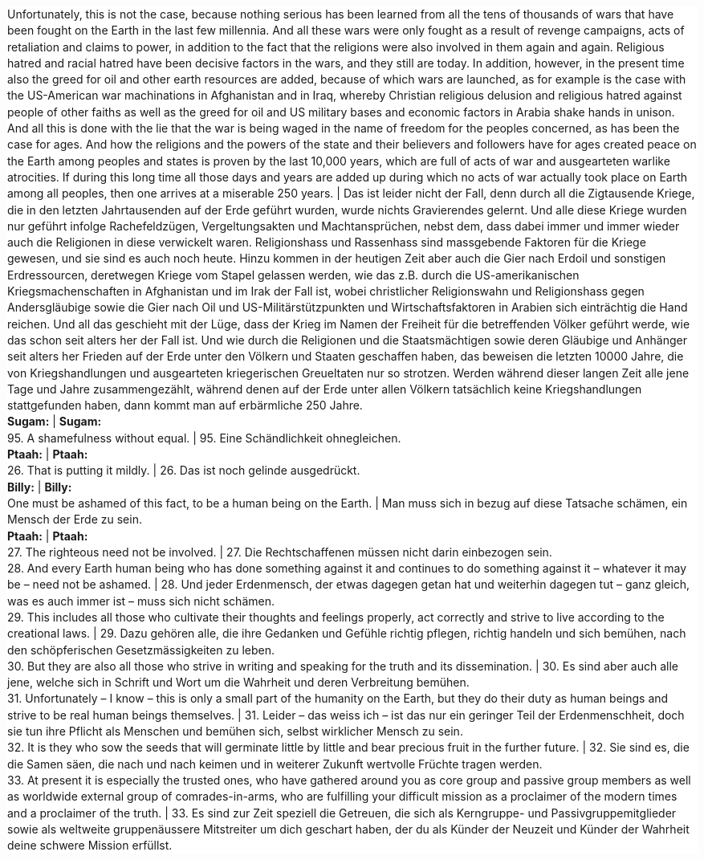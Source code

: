 Unfortunately, this is not the case, because nothing serious has been learned from all the tens of thousands of wars that have been fought on the Earth in the last few millennia. And all these wars were only fought as a result of revenge campaigns, acts of retaliation and claims to power, in addition to the fact that the religions were also involved in them again and again. Religious hatred and racial hatred have been decisive factors in the wars, and they still are today. In addition, however, in the present time also the greed for oil and other earth resources are added, because of which wars are launched, as for example is the case with the US-American war machinations in Afghanistan and in Iraq, whereby Christian religious delusion and religious hatred against people of other faiths as well as the greed for oil and US military bases and economic factors in Arabia shake hands in unison. And all this is done with the lie that the war is being waged in the name of freedom for the peoples concerned, as has been the case for ages. And how the religions and the powers of the state and their believers and followers have for ages created peace on the Earth among peoples and states is proven by the last 10,000 years, which are full of acts of war and ausgearteten warlike atrocities. If during this long time all those days and years are added up during which no acts of war actually took place on Earth among all peoples, then one arrives at a miserable 250 years.  | Das ist leider nicht der Fall, denn durch all die Zigtausende Kriege, die in den letzten Jahrtausenden auf der Erde geführt wurden, wurde nichts Gravierendes gelernt. Und alle diese Kriege wurden nur geführt infolge Rachefeldzügen, Vergeltungsakten und Machtansprüchen, nebst dem, dass dabei immer und immer wieder auch die Religionen in diese verwickelt waren. Religionshass und Rassenhass sind massgebende Faktoren für die Kriege gewesen, und sie sind es auch noch heute. Hinzu kommen in der heutigen Zeit aber auch die Gier nach Erdoil und sonstigen Erdressourcen, deretwegen Kriege vom Stapel gelassen werden, wie das z.B. durch die US-amerikanischen Kriegsmachenschaften in Afghanistan und im Irak der Fall ist, wobei christlicher Religionswahn und Religionshass gegen Andersgläubige sowie die Gier nach Oil und US-Militärstützpunkten und Wirtschaftsfaktoren in Arabien sich einträchtig die Hand reichen. Und all das geschieht mit der Lüge, dass der Krieg im Namen der Freiheit für die betreffenden Völker geführt werde, wie das schon seit alters her der Fall ist. Und wie durch die Religionen und die Staatsmächtigen sowie deren Gläubige und Anhänger seit alters her Frieden auf der Erde unter den Völkern und Staaten geschaffen haben, das beweisen die letzten 10000 Jahre, die von Kriegshandlungen und ausgearteten kriegerischen Greueltaten nur so strotzen. Werden während dieser langen Zeit alle jene Tage und Jahre zusammengezählt, während denen auf der Erde unter allen Völkern tatsächlich keine Kriegshandlungen stattgefunden haben, dann kommt man auf erbärmliche 250 Jahre.   
**Sugam:** | **Sugam:**  
95. A shamefulness without equal.  | 95. Eine Schändlichkeit ohnegleichen.   
**Ptaah:** | **Ptaah:**  
26. That is putting it mildly.  | 26. Das ist noch gelinde ausgedrückt.   
**Billy:** | **Billy:**  
One must be ashamed of this fact, to be a human being on the Earth.  | Man muss sich in bezug auf diese Tatsache schämen, ein Mensch der Erde zu sein.   
**Ptaah:** | **Ptaah:**  
27. The righteous need not be involved.  | 27. Die Rechtschaffenen müssen nicht darin einbezogen sein.   
28. And every Earth human being who has done something against it and continues to do something against it – whatever it may be – need not be ashamed.  | 28. Und jeder Erdenmensch, der etwas dagegen getan hat und weiterhin dagegen tut – ganz gleich, was es auch immer ist – muss sich nicht schämen.   
29. This includes all those who cultivate their thoughts and feelings properly, act correctly and strive to live according to the creational laws.  | 29. Dazu gehören alle, die ihre Gedanken und Gefühle richtig pflegen, richtig handeln und sich bemühen, nach den schöpferischen Gesetzmässigkeiten zu leben.   
30. But they are also all those who strive in writing and speaking for the truth and its dissemination.  | 30. Es sind aber auch alle jene, welche sich in Schrift und Wort um die Wahrheit und deren Verbreitung bemühen.   
31. Unfortunately – I know – this is only a small part of the humanity on the Earth, but they do their duty as human beings and strive to be real human beings themselves.  | 31. Leider – das weiss ich – ist das nur ein geringer Teil der Erdenmenschheit, doch sie tun ihre Pflicht als Menschen und bemühen sich, selbst wirklicher Mensch zu sein.   
32. It is they who sow the seeds that will germinate little by little and bear precious fruit in the further future.  | 32. Sie sind es, die die Samen säen, die nach und nach keimen und in weiterer Zukunft wertvolle Früchte tragen werden.   
33. At present it is especially the trusted ones, who have gathered around you as core group and passive group members as well as worldwide external group of comrades-in-arms, who are fulfilling your difficult mission as a proclaimer of the modern times and a proclaimer of the truth.  | 33. Es sind zur Zeit speziell die Getreuen, die sich als Kerngruppe- und Passivgruppemitglieder sowie als weltweite gruppenäussere Mitstreiter um dich geschart haben, der du als Künder der Neuzeit und Künder der Wahrheit deine schwere Mission erfüllst.   